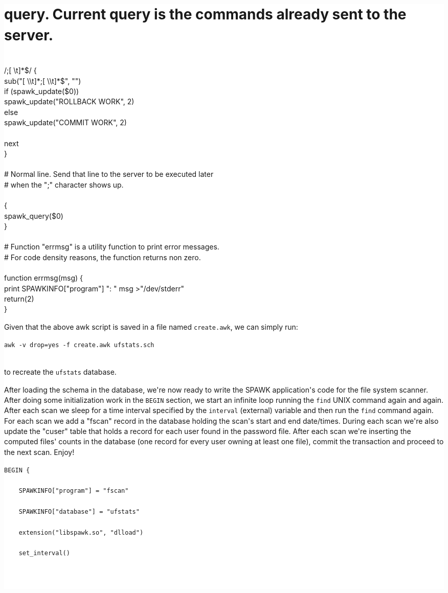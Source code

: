 # query. Current query is the commands already sent to the server.<br>
<br>
/;[ \t]*$/ {<br>
    sub("[ \\t]*;[ \\t]*$", "")<br>
    if (spawk_update($0))<br>
        spawk_update("ROLLBACK WORK", 2)<br>
    else<br>
        spawk_update("COMMIT WORK", 2)<br>
<br>
    next<br>
}<br>
        <br>
# Normal line. Send that line to the server to be executed later<br>
# when the ";" character shows up.<br>
<br>
{<br>
    spawk_query($0)<br>
}<br>
<br>
# Function "errmsg" is a utility function to print error messages.<br>
# For code density reasons, the function returns non zero.<br>
<br>
function errmsg(msg) {<br>
    print SPAWKINFO["program"] ": " msg &gt;"/dev/stderr"<br>
    return(2)<br>
}<br>
</code></pre>
<p>
Given that the above awk script is saved in a file named <code>create.awk</code>, we can simply run:<br>
</p>
<pre><code>awk -v drop=yes -f create.awk ufstats.sch<br>
</code></pre>
<p>
to recreate the <code>ufstats</code> database.<br>
</p>
<p>
After loading the schema in the database, we're now ready to write the SPAWK application's code for the file system scanner. After doing some initialization work in the <code>BEGIN</code> section, we start an infinite loop running the <code>find</code> UNIX command again and again. After each scan we sleep for a time interval specified by the <code>interval</code> (external) variable and then run the <code>find</code> command again. For each scan we add a "fscan" record in the database holding the scan's start and end date/times. During each scan we're also update the "cuser" table that holds a record for each user found in the password file. After each scan we're inserting the computed files' counts in the database (one record for every user owning at least one file), commit the transaction and proceed to the next scan. Enjoy!<br>
</p>
<pre><code>BEGIN {<br>
    SPAWKINFO["program"] = "fscan"<br>
    SPAWKINFO["database"] = "ufstats"<br>
    extension("libspawk.so", "dlload")<br>
    set_interval()<br>